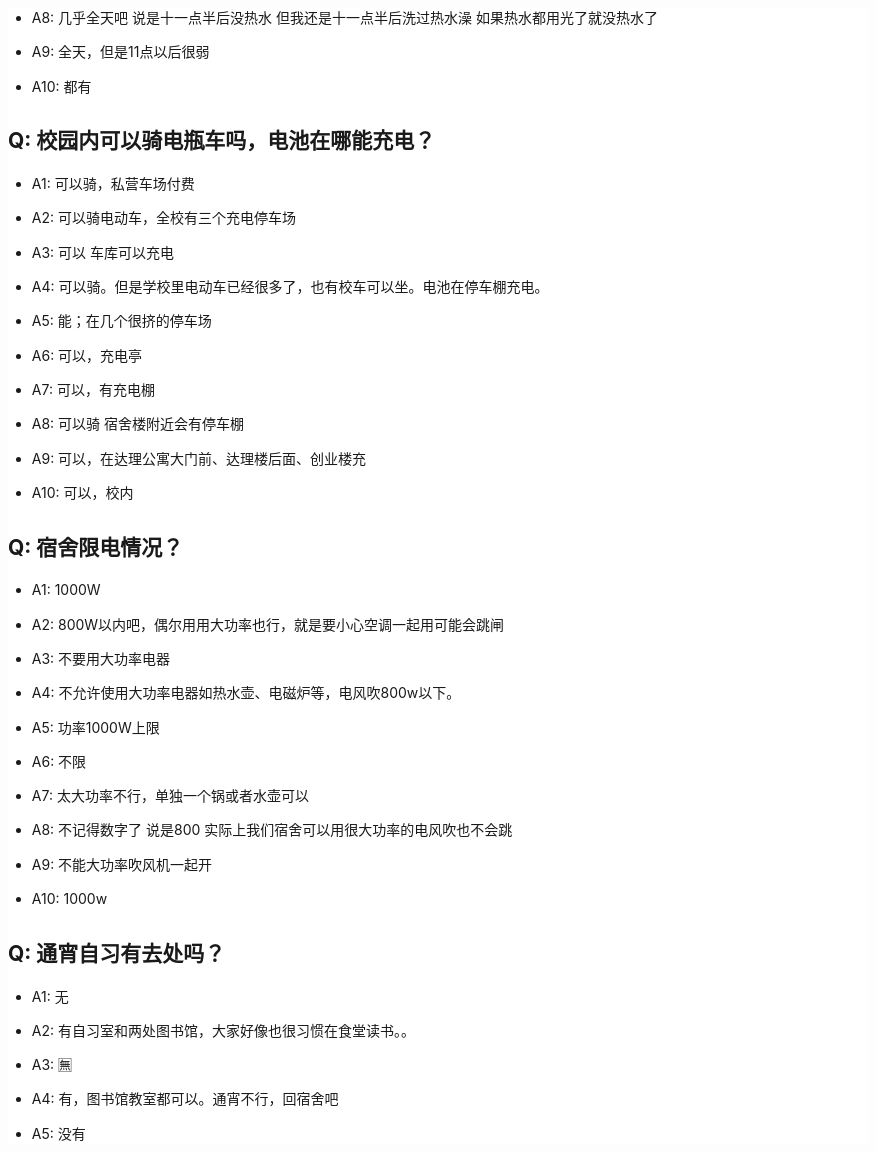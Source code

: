 - A8: 几乎全天吧 说是十一点半后没热水 但我还是十一点半后洗过热水澡 如果热水都用光了就没热水了

- A9: 全天，但是11点以后很弱

- A10: 都有

## Q: 校园内可以骑电瓶车吗，电池在哪能充电？

- A1: 可以骑，私营车场付费

- A2: 可以骑电动车，全校有三个充电停车场

- A3: 可以 车库可以充电

- A4: 可以骑。但是学校里电动车已经很多了，也有校车可以坐。电池在停车棚充电。

- A5: 能；在几个很挤的停车场

- A6: 可以，充电亭

- A7: 可以，有充电棚

- A8: 可以骑 宿舍楼附近会有停车棚

- A9: 可以，在达理公寓大门前、达理楼后面、创业楼充

- A10: 可以，校内

## Q: 宿舍限电情况？

- A1: 1000W

- A2: 800W以内吧，偶尔用用大功率也行，就是要小心空调一起用可能会跳闸

- A3: 不要用大功率电器

- A4: 不允许使用大功率电器如热水壶、电磁炉等，电风吹800w以下。

- A5: 功率1000W上限

- A6: 不限

- A7: 太大功率不行，单独一个锅或者水壶可以

- A8: 不记得数字了 说是800 实际上我们宿舍可以用很大功率的电风吹也不会跳

- A9: 不能大功率吹风机一起开

- A10: 1000w

## Q: 通宵自习有去处吗？

- A1: 无

- A2: 有自习室和两处图书馆，大家好像也很习惯在食堂读书。。

- A3: 🈚️

- A4: 有，图书馆教室都可以。通宵不行，回宿舍吧

- A5: 没有
